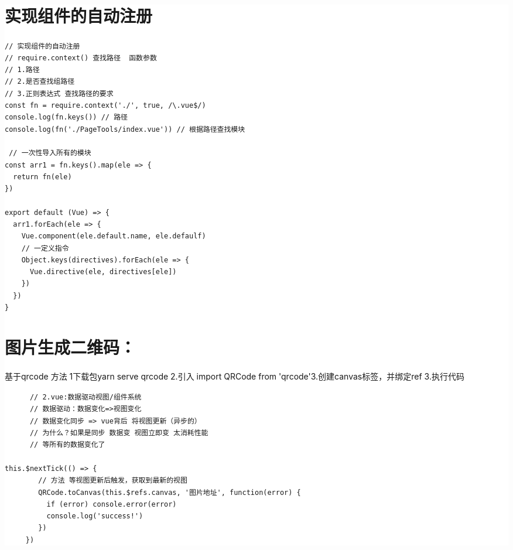 # 实现组件的自动注册
```
// 实现组件的自动注册
// require.context() 查找路径  函数参数
// 1.路径
// 2.是否查找组路径
// 3.正则表达式 查找路径的要求
const fn = require.context('./', true, /\.vue$/)
console.log(fn.keys()) // 路径
console.log(fn('./PageTools/index.vue')) // 根据路径查找模块

 // 一次性导入所有的模块
const arr1 = fn.keys().map(ele => {
  return fn(ele)
})

export default (Vue) => {
  arr1.forEach(ele => {
    Vue.component(ele.default.name, ele.defaulf)
    // 一定义指令
    Object.keys(directives).forEach(ele => {
      Vue.directive(ele, directives[ele])
    })
  })
}
```

# 图片生成二维码：

基于qrcode 方法
1下载包yarn serve qrcode 
2.引入
import QRCode from 'qrcode'3.创建canvas标签，并绑定ref
3.执行代码

```
	  // 2.vue:数据驱动视图/组件系统
      // 数据驱动：数据变化=>视图变化
      // 数据变化同步 => vue背后 将视图更新（异步的）
      // 为什么？如果是同步 数据变 视图立即变 太消耗性能
      // 等所有的数据变化了

this.$nextTick(() => {
        // 方法 等视图更新后触发，获取到最新的视图
        QRCode.toCanvas(this.$refs.canvas, '图片地址', function(error) {
          if (error) console.error(error)
          console.log('success!')
        })
     })
```
